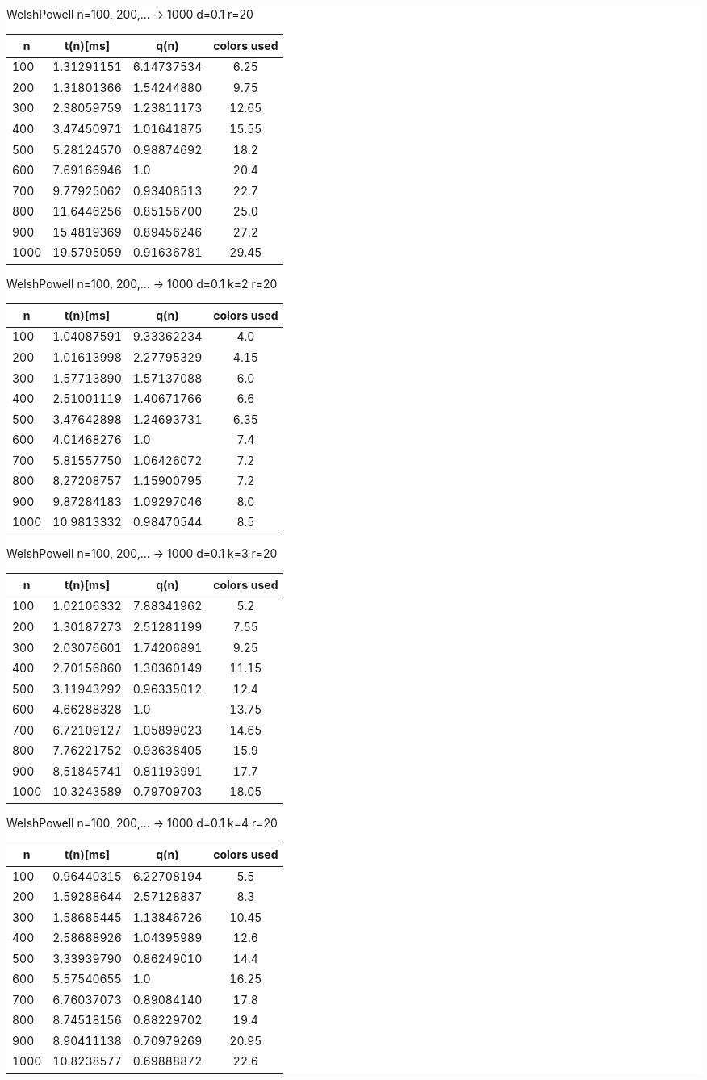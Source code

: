 WelshPowell n=100, 200,... -> 1000 d=0.1 r=20


n|t(n)[ms]|q(n)|colors used
---|---|---|:---:
100|1.31291151|6.14737534|6.25
200|1.31801366|1.54244880|9.75
300|2.38059759|1.23811173|12.65
400|3.47450971|1.01641875|15.55
500|5.28124570|0.98874692|18.2
600|7.69166946|1.0|20.4
700|9.77925062|0.93408513|22.7
800|11.6446256|0.85156700|25.0
900|15.4819369|0.89456246|27.2
1000|19.5795059|0.91636781|29.45

WelshPowell n=100, 200,... -> 1000 d=0.1 k=2 r=20


n|t(n)[ms]|q(n)|colors used
---|---|---|:---:
100|1.04087591|9.33362234|4.0
200|1.01613998|2.27795329|4.15
300|1.57713890|1.57137088|6.0
400|2.51001119|1.40671766|6.6
500|3.47642898|1.24693731|6.35
600|4.01468276|1.0|7.4
700|5.81557750|1.06426072|7.2
800|8.27208757|1.15900795|7.2
900|9.87284183|1.09297046|8.0
1000|10.9813332|0.98470544|8.5

WelshPowell n=100, 200,... -> 1000 d=0.1 k=3 r=20


n|t(n)[ms]|q(n)|colors used
---|---|---|:---:
100|1.02106332|7.88341962|5.2
200|1.30187273|2.51281199|7.55
300|2.03076601|1.74206891|9.25
400|2.70156860|1.30360149|11.15
500|3.11943292|0.96335012|12.4
600|4.66288328|1.0|13.75
700|6.72109127|1.05899023|14.65
800|7.76221752|0.93638405|15.9
900|8.51845741|0.81193991|17.7
1000|10.3243589|0.79709703|18.05

WelshPowell n=100, 200,... -> 1000 d=0.1 k=4 r=20


n|t(n)[ms]|q(n)|colors used
---|---|---|:---:
100|0.96440315|6.22708194|5.5
200|1.59288644|2.57128837|8.3
300|1.58685445|1.13846726|10.45
400|2.58688926|1.04395989|12.6
500|3.33939790|0.86249010|14.4
600|5.57540655|1.0|16.25
700|6.76037073|0.89084140|17.8
800|8.74518156|0.88229702|19.4
900|8.90411138|0.70979269|20.95
1000|10.8238577|0.69888872|22.6
